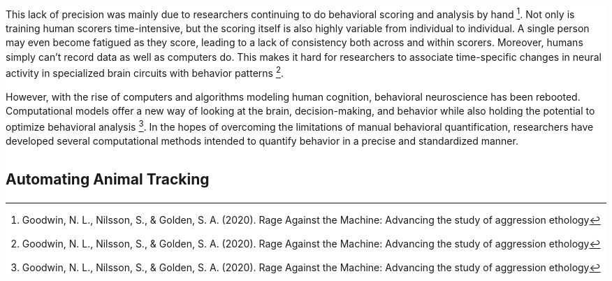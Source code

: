 This lack of precision was mainly due to researchers continuing to do behavioral scoring and analysis by hand [^2]. Not only is training human scorers time-intensive, but the scoring itself is also highly variable from individual to individual. A single person may even become fatigued as they score, leading to a lack of consistency both across and within scorers. Moreover, humans simply can’t record data as well as computers do. This makes it hard for researchers to associate time-specific changes in neural activity in specialized brain circuits with behavior patterns [^2].

However, with the rise of computers and algorithms modeling human cognition, behavioral neuroscience has been rebooted. Computational models offer a new way of looking at the brain, decision-making, and behavior while also holding the potential to optimize behavioral analysis [^2]. In the hopes of overcoming the limitations of manual behavioral quantification, researchers have developed several computational methods intended to quantify behavior in a precise and standardized manner.

## Automating Animal Tracking


[^1]: Egnor, S. E., & Branson, K. (2016). Computational Analysis of Behavior. Annual review of neuroscience, 39, 217–236.
[^2]: Goodwin, N. L., Nilsson, S., & Golden, S. A. (2020). Rage Against the Machine: Advancing the study of aggression ethology
[^3]: Nilsson SRO, Goodwin NL, Choong JJ, et al. (2020) Simple Behavioral Analysis (SimBA): an open source toolkit for computer
[^4]: Kabra, M., Robie, A. A., Rivera-Alba, M., Branson, S., & Branson, K. (2013). JAABA: interactive machine learning for
[^5]: Mathis, A., Mamidanna, P., Cury, K. M., Abe, T., Murthy, V. N., Mathis, M. W., & Bethge, M. (2018). DeepLabCut: markerless
[^6]: Noldus, L. P., Spink, A. J., & Tegelenbosch, R. A. (2001). EthoVision: a versatile video tracking system for automation of
[^7]: Hong, W., Kennedy, A., Burgos-Artizzu, X. P., Zelikowsky, M., Navonne, S. G., Perona, P., & Anderson, D. J. (2015)
[^8]: Ohayon, S., Avni, O., Taylor, A. L., Perona, P., & Roian Egnor, S. E. (2013). Automated multi-day tracking of marked mice
[^9]: Sturman, O., von Ziegler, L., Schläppi, C. et al. Deep learning-based behavioral analysis reaches human accuracy and is
[^10]: Graving, J. M., Chae, D., Naik, H., Li, L., Koger, B., Costelloe, B. R., & Couzin, I. D. (2019). DeepPoseKit, a software
[^11]: Pereira, T. D., Aldarondo, D. E., Willmore, L., Kislin, M., Wang, S. S., Murthy, M., & Shaevitz, J. W. (2019). Fast animal
[^12]: Newton KC, Kacev D, Nilsson SRO, Golden SA, Sheets L. (2021) Lateral Line Ablation by Toxins Results in Distinct Rheotaxis
[^13]: Jernigan CM, Stafstrom JA, Zaba NC, Vogt CC, Sheehan MJ. (2021) Color is necessary for specialized face learning in the
[^14]: Toumbourou, J. W., Hemphill, S. A., Tresidder, J., Humphreys, C., Edwards, J., & Murray, D. (2007). Mental health 
[^15]: Substance Abuse and Mental Health Services Administration. (2020). Key substance use and mental health indicators in the 
[^16]: Zou, J., & Schiebinger, L. (2018). AI can be sexist and racist - it's time to make it fair. Nature, 559(7714), 324–326.
[^17]: Grother P. Ngan M, Hanaoka K. (2019). Face Recognition Vendor Test (FRVT) Part 3: Demographic Effects. National Institute
[^18]: Algorithmic Accountability Act, H.R.2231, 116th Congress. (2019).
[^19]: ACLU. (2021) Face Recognition Grassroots Letter to Congress. 
[^20]: Buolamwini J, Gebru T. (2018) Gender Shades: Intersectional Accuracy Disparities in Commercial Gender Classification
[^21]: Weinreb, C., Pearl, J., Lin, S., Osman, M. A. M., Zhang, L., Annapragada, S., Conlin, E., Hoffman, R., Makowska, S.,
[^22]: Hsu, A. I., & Yttri, E. A. (2021). B-SOiD, an open-source unsupervised algorithm for identification and fast prediction of
[^23]: Luxem, K., Mocellin, P., Fuhrmann, F., Kürsch, J., Miller, S. R., Palop, J. J., Remy, S., & Bauer, P. (2022). Identifying